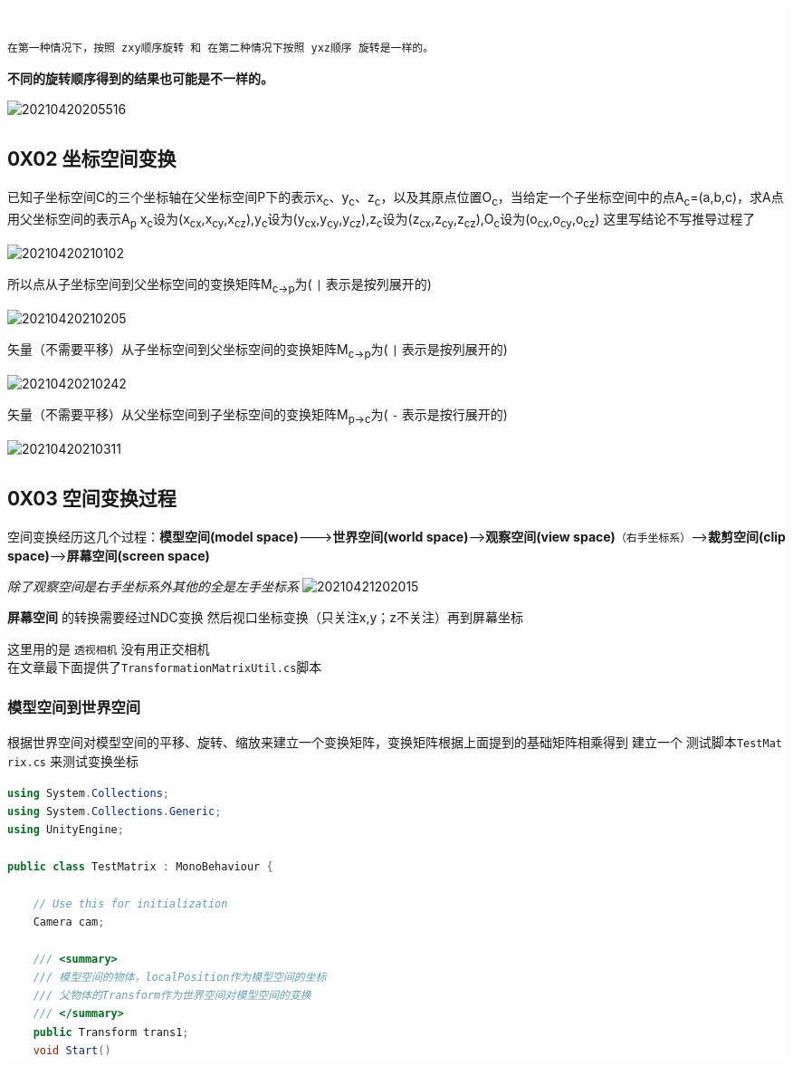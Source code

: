  

`在第一种情况下，按照 zxy顺序旋转 和 在第二种情况下按照 yxz顺序 旋转是一样的。`

**不同的旋转顺序得到的结果也可能是不一样的。**

![20210420205516](https://cdn.jsdelivr.net/gh/codingriver/cdn/texs/unity矩阵从模型空间到屏幕空间的转换/20210420205516.png)


##  0X02 坐标空间变换
已知子坐标空间C的三个坐标轴在父坐标空间P下的表示x<sub>c</sub>、y<sub>c</sub>、z<sub>c</sub>，以及其原点位置O<sub>c</sub>，当给定一个子坐标空间中的点A<sub>c</sub>=(a,b,c)，求A点用父坐标空间的表示A<sub>p</sub>
x<sub>c</sub>设为(x<sub>cx</sub>,x<sub>cy</sub>,x<sub>cz</sub>),y<sub>c</sub>设为(y<sub>cx</sub>,y<sub>cy</sub>,y<sub>cz</sub>),z<sub>c</sub>设为(z<sub>cx</sub>,z<sub>cy</sub>,z<sub>cz</sub>),O<sub>c</sub>设为(o<sub>cx</sub>,o<sub>cy</sub>,o<sub>cz</sub>)
这里写结论不写推导过程了

![20210420210102](https://cdn.jsdelivr.net/gh/codingriver/cdn/texs/unity矩阵从模型空间到屏幕空间的转换/20210420210102.png)

所以点从子坐标空间到父坐标空间的变换矩阵M<sub>c->p</sub>为( `|` 表示是按列展开的)

![20210420210205](https://cdn.jsdelivr.net/gh/codingriver/cdn/texs/unity矩阵从模型空间到屏幕空间的转换/20210420210205.png)

矢量（不需要平移）从子坐标空间到父坐标空间的变换矩阵M<sub>c->p</sub>为( `|` 表示是按列展开的)

![20210420210242](https://cdn.jsdelivr.net/gh/codingriver/cdn/texs/unity矩阵从模型空间到屏幕空间的转换/20210420210242.png)

矢量（不需要平移）从父坐标空间到子坐标空间的变换矩阵M<sub>p->c</sub>为( `-` 表示是按行展开的)

![20210420210311](https://cdn.jsdelivr.net/gh/codingriver/cdn/texs/unity矩阵从模型空间到屏幕空间的转换/20210420210311.png)


##  0X03 空间变换过程

空间变换经历这几个过程：**模型空间(model  space)**--->**世界空间(world space)**-->**观察空间(view space)**`（右手坐标系）`-->**裁剪空间(clip space)**-->**屏幕空间(screen space)** 

*除了观察空间是右手坐标系外其他的全是左手坐标系*
![20210421202015](https://cdn.jsdelivr.net/gh/codingriver/cdn/texs/unity矩阵变换从模型空间到屏幕空间的转换/20210421202015.png)

**屏幕空间** 的转换需要经过NDC变换 然后视口坐标变换（只关注x,y；z不关注）再到屏幕坐标


这里用的是 `透视相机` 没有用正交相机  
在文章最下面提供了`TransformationMatrixUtil.cs`脚本

### 模型空间到世界空间


根据世界空间对模型空间的平移、旋转、缩放来建立一个变换矩阵，变换矩阵根据上面提到的基础矩阵相乘得到
建立一个 测试脚本`TestMatrix.cs` 来测试变换坐标

```csharp
using System.Collections;
using System.Collections.Generic;
using UnityEngine;

public class TestMatrix : MonoBehaviour {

    // Use this for initialization
    Camera cam;

    /// <summary>
    /// 模型空间的物体，localPosition作为模型空间的坐标
    /// 父物体的Transform作为世界空间对模型空间的变换
    /// </summary>
    public Transform trans1;
    void Start()
```